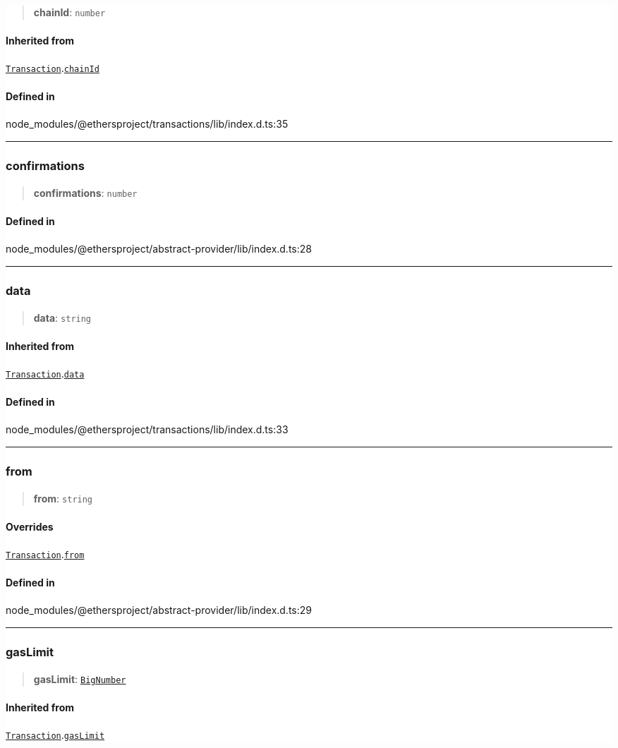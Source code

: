 > **chainId**: `number`

#### Inherited from

[`Transaction`](Transaction.md).[`chainId`](Transaction.md#chainid)

#### Defined in

node\_modules/@ethersproject/transactions/lib/index.d.ts:35

***

### confirmations

> **confirmations**: `number`

#### Defined in

node\_modules/@ethersproject/abstract-provider/lib/index.d.ts:28

***

### data

> **data**: `string`

#### Inherited from

[`Transaction`](Transaction.md).[`data`](Transaction.md#data)

#### Defined in

node\_modules/@ethersproject/transactions/lib/index.d.ts:33

***

### from

> **from**: `string`

#### Overrides

[`Transaction`](Transaction.md).[`from`](Transaction.md#from)

#### Defined in

node\_modules/@ethersproject/abstract-provider/lib/index.d.ts:29

***

### gasLimit

> **gasLimit**: [`BigNumber`](../classes/BigNumber.md)

#### Inherited from

[`Transaction`](Transaction.md).[`gasLimit`](Transaction.md#gaslimit)
